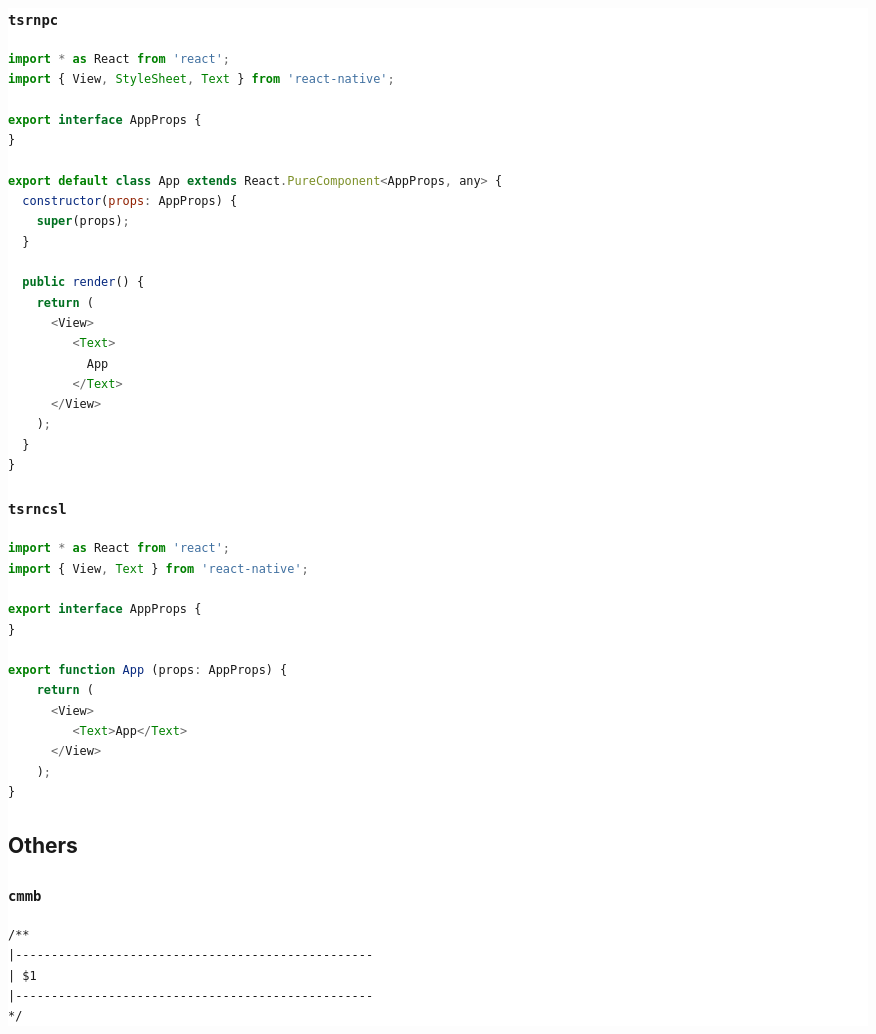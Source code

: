 
### `tsrnpc`

```javascript
import * as React from 'react';
import { View, StyleSheet, Text } from 'react-native';

export interface AppProps {
}

export default class App extends React.PureComponent<AppProps, any> {
  constructor(props: AppProps) {
    super(props);
  }

  public render() {
    return (
      <View>
         <Text>
           App
         </Text>
      </View>
    );
  }
}
```


### `tsrncsl`

```javascript
import * as React from 'react';
import { View, Text } from 'react-native';

export interface AppProps {
}

export function App (props: AppProps) {
    return (
      <View>
         <Text>App</Text>
      </View>
    );
}

```


## Others

### `cmmb`

```JS
/**
|--------------------------------------------------
| $1
|--------------------------------------------------
*/
```

